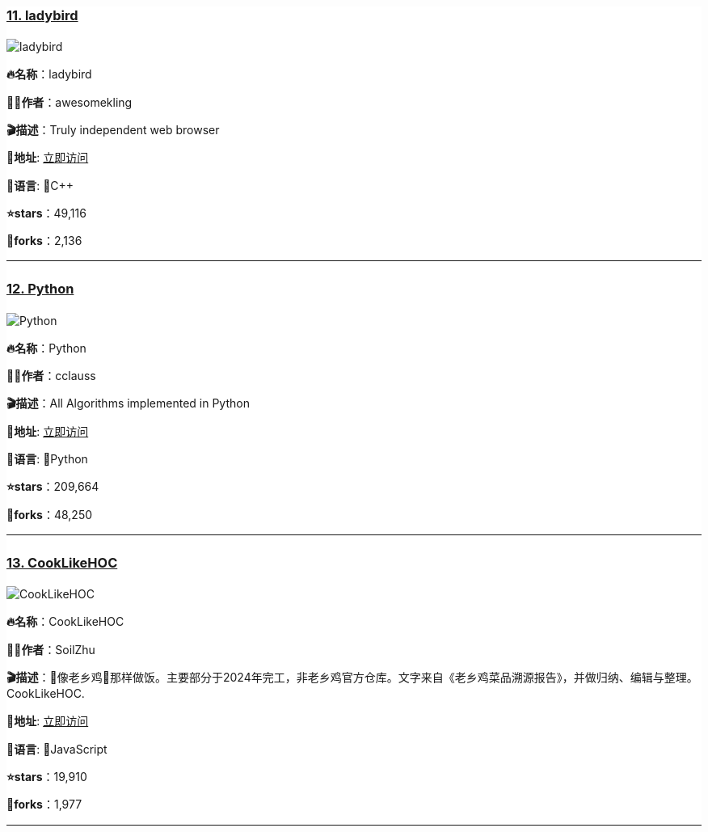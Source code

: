 
### [11. ladybird](https://github.com//LadybirdBrowser/ladybird) 

![ladybird](https://s0.wp.com/mshots/v1/https://github.com//LadybirdBrowser/ladybird?w=600&h=450) 

**🔥名称**：ladybird 

**🧑‍💻作者**：awesomekling 

**🎬描述**：Truly independent web browser 

**🔗地址**: [立即访问](https://github.com//LadybirdBrowser/ladybird) 

**👀语言**: 🔺C++ 

**⭐stars**：49,116 

**📍forks**：2,136 

--- 

### [12. Python](https://github.com//TheAlgorithms/Python) 

![Python](https://s0.wp.com/mshots/v1/https://github.com//TheAlgorithms/Python?w=600&h=450) 

**🔥名称**：Python 

**🧑‍💻作者**：cclauss 

**🎬描述**：All Algorithms implemented in Python 

**🔗地址**: [立即访问](https://github.com//TheAlgorithms/Python) 

**👀语言**: 🔺Python 

**⭐stars**：209,664 

**📍forks**：48,250 

--- 

### [13. CookLikeHOC](https://github.com//Gar-b-age/CookLikeHOC) 

![CookLikeHOC](https://s0.wp.com/mshots/v1/https://github.com//Gar-b-age/CookLikeHOC?w=600&h=450) 

**🔥名称**：CookLikeHOC 

**🧑‍💻作者**：SoilZhu 

**🎬描述**：🥢像老乡鸡🐔那样做饭。主要部分于2024年完工，非老乡鸡官方仓库。文字来自《老乡鸡菜品溯源报告》，并做归纳、编辑与整理。CookLikeHOC. 

**🔗地址**: [立即访问](https://github.com//Gar-b-age/CookLikeHOC) 

**👀语言**: 🔺JavaScript 

**⭐stars**：19,910 

**📍forks**：1,977 

--- 